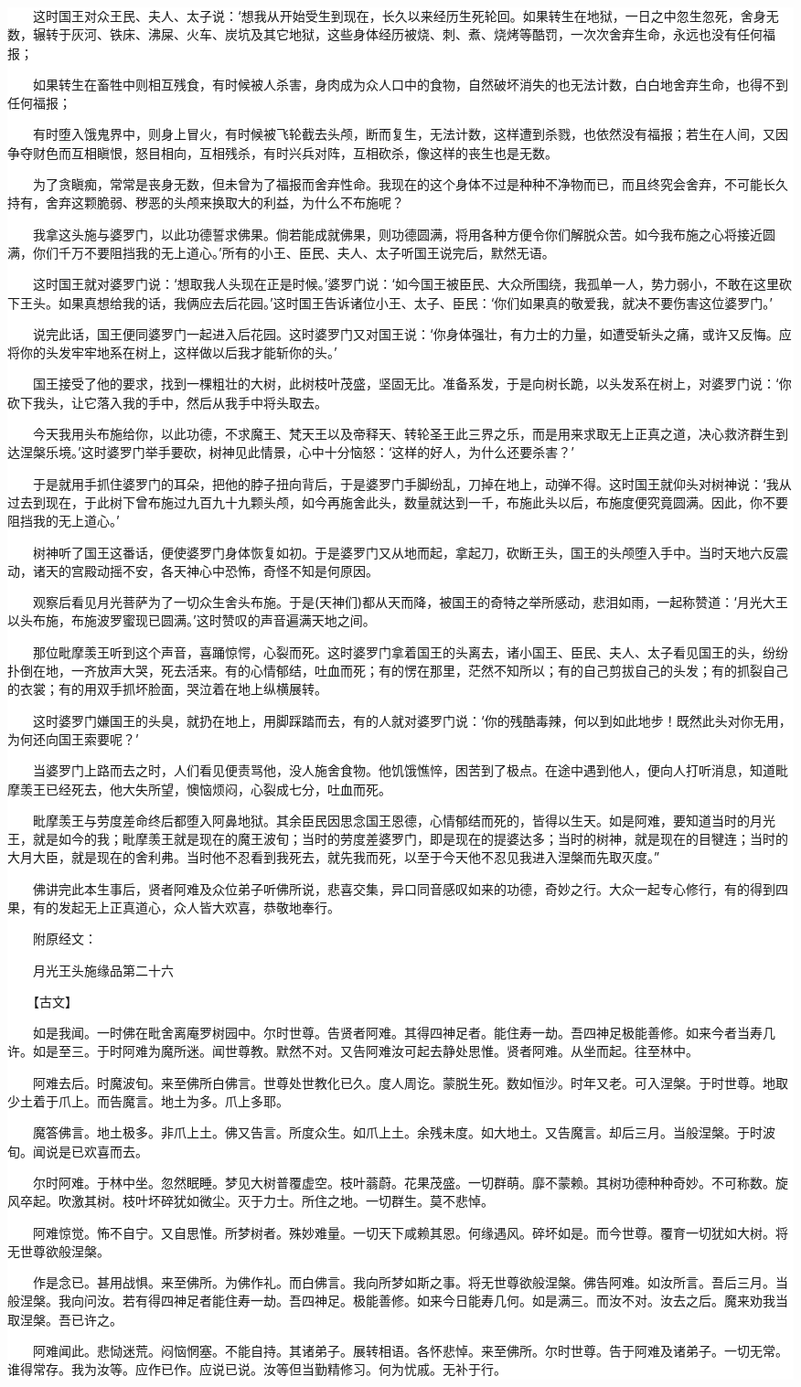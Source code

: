 　　这时国王对众王民、夫人、太子说：‘想我从开始受生到现在，长久以来经历生死轮回。如果转生在地狱，一日之中忽生忽死，舍身无数，辗转于灰河、铁床、沸屎、火车、炭坑及其它地狱，这些身体经历被烧、刺、煮、烧烤等酷罚，一次次舍弃生命，永远也没有任何福报；

　　如果转生在畜牲中则相互残食，有时候被人杀害，身肉成为众人口中的食物，自然破坏消失的也无法计数，白白地舍弃生命，也得不到任何福报；

　　有时堕入饿鬼界中，则身上冒火，有时候被飞轮截去头颅，断而复生，无法计数，这样遭到杀戮，也依然没有福报；若生在人间，又因争夺财色而互相瞋恨，怒目相向，互相残杀，有时兴兵对阵，互相砍杀，像这样的丧生也是无数。

　　为了贪瞋痴，常常是丧身无数，但未曾为了福报而舍弃性命。我现在的这个身体不过是种种不净物而已，而且终究会舍弃，不可能长久持有，舍弃这颗脆弱、秽恶的头颅来换取大的利益，为什么不布施呢？

　　我拿这头施与婆罗门，以此功德誓求佛果。倘若能成就佛果，则功德圆满，将用各种方便令你们解脱众苦。如今我布施之心将接近圆满，你们千万不要阻挡我的无上道心。’所有的小王、臣民、夫人、太子听国王说完后，默然无语。

　　这时国王就对婆罗门说：‘想取我人头现在正是时候。’婆罗门说：‘如今国王被臣民、大众所围绕，我孤单一人，势力弱小，不敢在这里砍下王头。如果真想给我的话，我俩应去后花园。’这时国王告诉诸位小王、太子、臣民：‘你们如果真的敬爱我，就决不要伤害这位婆罗门。’

　　说完此话，国王便同婆罗门一起进入后花园。这时婆罗门又对国王说：‘你身体强壮，有力士的力量，如遭受斩头之痛，或许又反悔。应将你的头发牢牢地系在树上，这样做以后我才能斩你的头。’

　　国王接受了他的要求，找到一棵粗壮的大树，此树枝叶茂盛，坚固无比。准备系发，于是向树长跪，以头发系在树上，对婆罗门说：‘你砍下我头，让它落入我的手中，然后从我手中将头取去。

　　今天我用头布施给你，以此功德，不求魔王、梵天王以及帝释天、转轮圣王此三界之乐，而是用来求取无上正真之道，决心救济群生到达涅槃乐境。’这时婆罗门举手要砍，树神见此情景，心中十分恼怒：‘这样的好人，为什么还要杀害？’

　　于是就用手抓住婆罗门的耳朵，把他的脖子扭向背后，于是婆罗门手脚纷乱，刀掉在地上，动弹不得。这时国王就仰头对树神说：‘我从过去到现在，于此树下曾布施过九百九十九颗头颅，如今再施舍此头，数量就达到一千，布施此头以后，布施度便究竟圆满。因此，你不要阻挡我的无上道心。’

　　树神听了国王这番话，便使婆罗门身体恢复如初。于是婆罗门又从地而起，拿起刀，砍断王头，国王的头颅堕入手中。当时天地六反震动，诸天的宫殿动摇不安，各天神心中恐怖，奇怪不知是何原因。

　　观察后看见月光菩萨为了一切众生舍头布施。于是(天神们)都从天而降，被国王的奇特之举所感动，悲泪如雨，一起称赞道：‘月光大王以头布施，布施波罗蜜现已圆满。’这时赞叹的声音遍满天地之间。

　　那位毗摩羡王听到这个声音，喜踊惊愕，心裂而死。这时婆罗门拿着国王的头离去，诸小国王、臣民、夫人、太子看见国王的头，纷纷扑倒在地，一齐放声大哭，死去活来。有的心情郁结，吐血而死；有的愣在那里，茫然不知所以；有的自己剪拔自己的头发；有的抓裂自己的衣裳；有的用双手抓坏脸面，哭泣着在地上纵横展转。

　　这时婆罗门嫌国王的头臭，就扔在地上，用脚踩踏而去，有的人就对婆罗门说：‘你的残酷毒辣，何以到如此地步！既然此头对你无用，为何还向国王索要呢？’

　　当婆罗门上路而去之时，人们看见便责骂他，没人施舍食物。他饥饿憔悴，困苦到了极点。在途中遇到他人，便向人打听消息，知道毗摩羡王已经死去，他大失所望，懊恼烦闷，心裂成七分，吐血而死。

　　毗摩羡王与劳度差命终后都堕入阿鼻地狱。其余臣民因思念国王恩德，心情郁结而死的，皆得以生天。如是阿难，要知道当时的月光王，就是如今的我；毗摩羡王就是现在的魔王波旬；当时的劳度差婆罗门，即是现在的提婆达多；当时的树神，就是现在的目犍连；当时的大月大臣，就是现在的舍利弗。当时他不忍看到我死去，就先我而死，以至于今天他不忍见我进入涅槃而先取灭度。”

　　佛讲完此本生事后，贤者阿难及众位弟子听佛所说，悲喜交集，异口同音感叹如来的功德，奇妙之行。大众一起专心修行，有的得到四果，有的发起无上正真道心，众人皆大欢喜，恭敬地奉行。

　　附原经文：

　　月光王头施缘品第二十六

　　【古文】

　　如是我闻。一时佛在毗舍离庵罗树园中。尔时世尊。告贤者阿难。其得四神足者。能住寿一劫。吾四神足极能善修。如来今者当寿几许。如是至三。于时阿难为魔所迷。闻世尊教。默然不对。又告阿难汝可起去静处思惟。贤者阿难。从坐而起。往至林中。

　　阿难去后。时魔波旬。来至佛所白佛言。世尊处世教化已久。度人周讫。蒙脱生死。数如恒沙。时年又老。可入涅槃。于时世尊。地取少土着于爪上。而告魔言。地土为多。爪上多耶。

　　魔答佛言。地土极多。非爪上土。佛又告言。所度众生。如爪上土。余残未度。如大地土。又告魔言。却后三月。当般涅槃。于时波旬。闻说是已欢喜而去。

　　尔时阿难。于林中坐。忽然眠睡。梦见大树普覆虚空。枝叶蓊蔚。花果茂盛。一切群萌。靡不蒙赖。其树功德种种奇妙。不可称数。旋风卒起。吹激其树。枝叶坏碎犹如微尘。灭于力士。所住之地。一切群生。莫不悲悼。

　　阿难惊觉。怖不自宁。又自思惟。所梦树者。殊妙难量。一切天下咸赖其恩。何缘遇风。碎坏如是。而今世尊。覆育一切犹如大树。将无世尊欲般涅槃。

　　作是念已。甚用战惧。来至佛所。为佛作礼。而白佛言。我向所梦如斯之事。将无世尊欲般涅槃。佛告阿难。如汝所言。吾后三月。当般涅槃。我向问汝。若有得四神足者能住寿一劫。吾四神足。极能善修。如来今日能寿几何。如是满三。而汝不对。汝去之后。魔来劝我当取涅槃。吾已许之。

　　阿难闻此。悲恸迷荒。闷恼惘塞。不能自持。其诸弟子。展转相语。各怀悲悼。来至佛所。尔时世尊。告于阿难及诸弟子。一切无常。谁得常存。我为汝等。应作已作。应说已说。汝等但当勤精修习。何为忧戚。无补于行。
